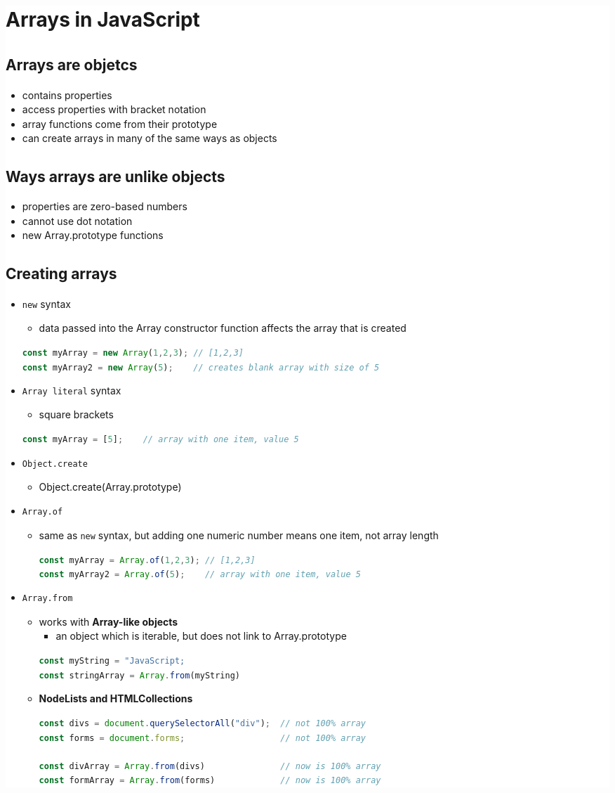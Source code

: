 # Arrays in JavaScript

## Arrays are objetcs
- contains properties
- access properties with bracket notation
- array functions come from their prototype
- can create arrays in many of the same ways as objects

## Ways arrays are unlike objects
- properties are zero-based numbers
- cannot use dot notation
- new Array.prototype functions

## Creating arrays
- `new` syntax
  - data passed into the Array constructor function affects the array that is created
  ```js
  const myArray = new Array(1,2,3); // [1,2,3]
  const myArray2 = new Array(5);    // creates blank array with size of 5
  ```

- `Array literal` syntax
  - square brackets
  ```js
  const myArray = [5];    // array with one item, value 5  
  ```

- `Object.create`
  - Object.create(Array.prototype)

- `Array.of`
  - same as `new` syntax, but adding one numeric number means one item, not array length
    ```js
    const myArray = Array.of(1,2,3); // [1,2,3]
    const myArray2 = Array.of(5);    // array with one item, value 5  
     ```

- `Array.from`
  - works with <b>Array-like objects</b>
    - an object which is iterable, but does not link to Array.prototype
    ```js
    const myString = "JavaScript;
    const stringArray = Array.from(myString)
    ```
  - <b>NodeLists and HTMLCollections</b>
    ```js
    const divs = document.querySelectorAll("div");  // not 100% array
    const forms = document.forms;                   // not 100% array

    const divArray = Array.from(divs)               // now is 100% array
    const formArray = Array.from(forms)             // now is 100% array
    ```
